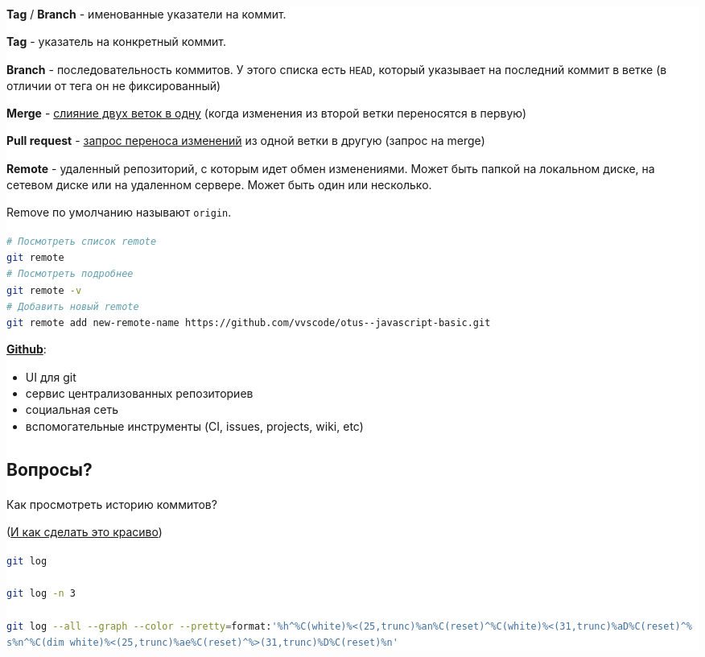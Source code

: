 **Tag** / **Branch** - именованные указатели на коммит.

**Tag** - указатель на конкретный коммит.

**Branch** - последовательность коммитов. У этого списка есть `HEAD`, который указывает на последний коммит в ветке (в отличии от тега он не фиксированный)



**Merge** - [слияние двух веток в одну](https://github.com/vvscode/otus--javascript-basic/pull/1/files) (когда изменения из второй ветки переносятся в первую)



**Pull request** - [запрос переноса изменений](https://github.com/vvscode/otus--javascript-basic/pull/1/files) из одной ветки в другую (запрос на merge)



**Remote** - удаленный репозиторий, с которым идет обмен изменениями. Может быть папкой на локальном диске, на сетевом диске или на удаленном сервере. Может быть один или несколько.

Remove по умолчанию называют `origin`.

```bash
# Посмотреть список remote
git remote
# Посмотреть подробнее
git remote -v
# Добавить новый remote
git remote add new-remote-name https://github.com/vvscode/otus--javascript-basic.git
```



[**Github**](https://github.com):

- UI для git
- сервис централизованных репозиториев
- социальная сеть
- вспомогательные инструменты (CI, issues, projects, wiki, etc)



## Вопросы?



Как просмотреть историю коммитов?

([И как сделать это красиво](https://stackoverflow.com/questions/1057564/pretty-git-branch-graphs))

```bash
git log

git log -n 3

git log --all --graph --color --pretty=format:'%h^%C(white)%<(25,trunc)%an%C(reset)^%C(white)%<(31,trunc)%aD%C(reset)^%s%n^%C(dim white)%<(25,trunc)%ae%C(reset)^%>(31,trunc)%D%C(reset)%n'
```


